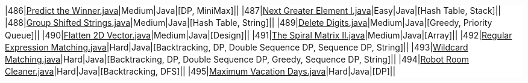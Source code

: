 |486|[Predict the Winner.java](https://github.com/awangdev/LintCode/blob/master/Java/Predict%20the%20Winner.java)|Medium|Java|[DP, MiniMax]||
|487|[Next Greater Element I.java](https://github.com/awangdev/LintCode/blob/master/Java/Next%20Greater%20Element%20I.java)|Easy|Java|[Hash Table, Stack]||
|488|[Group Shifted Strings.java](https://github.com/awangdev/LintCode/blob/master/Java/Group%20Shifted%20Strings.java)|Medium|Java|[Hash Table, String]||
|489|[Delete Digits.java](https://github.com/awangdev/LintCode/blob/master/Java/Delete%20Digits.java)|Medium|Java|[Greedy, Priority Queue]||
|490|[Flatten 2D Vector.java](https://github.com/awangdev/LintCode/blob/master/Java/Flatten%202D%20Vector.java)|Medium|Java|[Design]||
|491|[The Spiral Matrix II.java](https://github.com/awangdev/LintCode/blob/master/Java/The%20Spiral%20Matrix%20II.java)|Medium|Java|[Array]||
|492|[Regular Expression Matching.java](https://github.com/awangdev/LintCode/blob/master/Java/Regular%20Expression%20Matching.java)|Hard|Java|[Backtracking, DP, Double Sequence DP, Sequence DP, String]||
|493|[Wildcard Matching.java](https://github.com/awangdev/LintCode/blob/master/Java/Wildcard%20Matching.java)|Hard|Java|[Backtracking, DP, Double Sequence DP, Greedy, Sequence DP, String]||
|494|[Robot Room Cleaner.java](https://github.com/awangdev/LintCode/blob/master/Java/Robot%20Room%20Cleaner.java)|Hard|Java|[Backtracking, DFS]||
|495|[Maximum Vacation Days.java](https://github.com/awangdev/LintCode/blob/master/Java/Maximum%20Vacation%20Days.java)|Hard|Java|[DP]||
